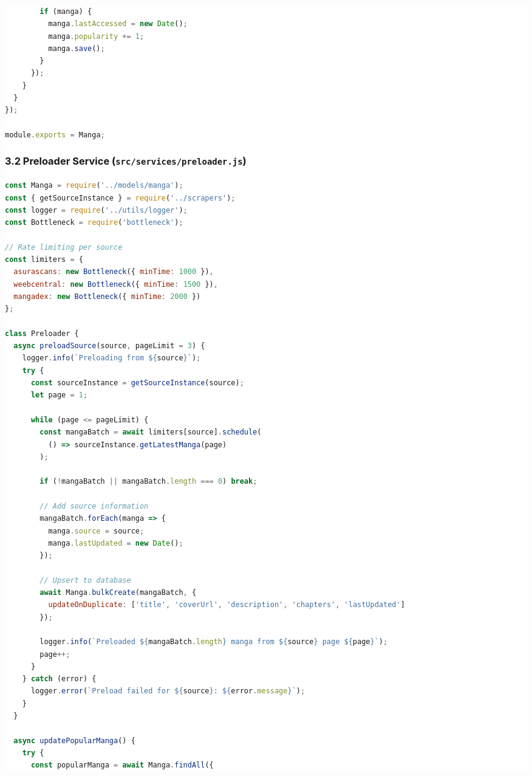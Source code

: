 ```javascript
        if (manga) {
          manga.lastAccessed = new Date();
          manga.popularity += 1;
          manga.save();
        }
      });
    }
  }
});

module.exports = Manga;
```

### 3.2 Preloader Service (`src/services/preloader.js`)
```javascript
const Manga = require('../models/manga');
const { getSourceInstance } = require('../scrapers');
const logger = require('../utils/logger');
const Bottleneck = require('bottleneck');

// Rate limiting per source
const limiters = {
  asurascans: new Bottleneck({ minTime: 1000 }),
  weebcentral: new Bottleneck({ minTime: 1500 }),
  mangadex: new Bottleneck({ minTime: 2000 })
};

class Preloader {
  async preloadSource(source, pageLimit = 3) {
    logger.info(`Preloading from ${source}`);
    try {
      const sourceInstance = getSourceInstance(source);
      let page = 1;
      
      while (page <= pageLimit) {
        const mangaBatch = await limiters[source].schedule(
          () => sourceInstance.getLatestManga(page)
        );
        
        if (!mangaBatch || mangaBatch.length === 0) break;
        
        // Add source information
        mangaBatch.forEach(manga => {
          manga.source = source;
          manga.lastUpdated = new Date();
        });
        
        // Upsert to database
        await Manga.bulkCreate(mangaBatch, {
          updateOnDuplicate: ['title', 'coverUrl', 'description', 'chapters', 'lastUpdated']
        });
        
        logger.info(`Preloaded ${mangaBatch.length} manga from ${source} page ${page}`);
        page++;
      }
    } catch (error) {
      logger.error(`Preload failed for ${source}: ${error.message}`);
    }
  }
  
  async updatePopularManga() {
    try {
      const popularManga = await Manga.findAll({
```